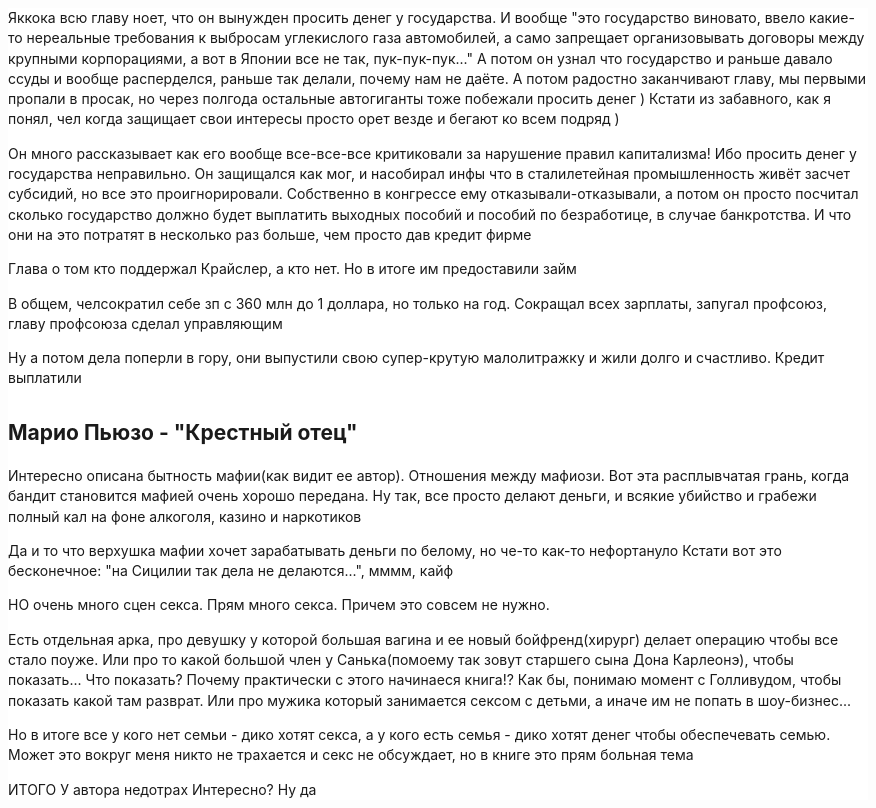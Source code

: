 Яккока всю главу ноет, что он вынужден просить денег у государства.
И вообще "это государство виновато, ввело какие-то нереальные требования к выбросам углекислого газа автомобилей, а само запрещает организовывать договоры между крупными корпорациями, а вот в Японии все не так, пук-пук-пук..."
А потом он узнал что государство и раньше давало ссуды и вообще расперделся, раньше так делали, почему нам не даёте.
А потом радостно заканчивают главу, мы первыми пропали в просак, но через полгода остальные автогиганты тоже побежали просить денег ) Кстати из забавного, как я понял, чел когда защищает свои интересы просто орет везде и бегают ко всем подряд )

Он много рассказывает как его вообще все-все-все критиковали за нарушение правил капитализма! Ибо просить денег у государства неправильно.
Он защищался как мог, и насобирал инфы что в сталилетейная промышленность живёт засчет субсидий, но все это проигнорировали.
Собственно в конгрессе ему отказывали-отказывали, а потом он просто посчитал сколько государство должно будет выплатить выходных пособий и пособий по безработице, в случае банкротства.
И что они на это потратят в несколько раз больше, чем просто дав кредит фирме

Глава о том кто поддержал Крайслер, а кто нет.
Но в итоге им предоставили займ

В общем, челсократил себе зп с 360 млн до 1 доллара, но только на год.
Сокращал всех зарплаты, запугал профсоюз, главу профсоюза сделал управляющим

Ну а потом дела поперли в гору, они выпустили свою супер-крутую малолитражку и жили долго и счастливо. Кредит выплатили

## Марио Пьюзо - "Крестный отец"

Интересно описана бытность мафии(как видит ее автор).
Отношения между мафиози.
Вот эта расплывчатая грань, когда бандит становится мафией очень хорошо передана.
Ну так, все просто делают деньги, и всякие убийство и грабежи полный кал на фоне алкоголя, казино и наркотиков

Да и то что верхушка мафии хочет зарабатывать деньги по белому, но че-то как-то нефортануло
Кстати вот это бесконечное: "на Сицилии так дела не делаются...", мммм, кайф

НО очень много сцен секса. Прям много секса.
Причем это совсем не нужно.

Есть отдельная арка, про девушку у которой большая вагина и ее новый бойфренд(хирург) делает операцию чтобы все стало поуже.
Или про то какой большой член у Санька(помоему так зовут старшего сына Дона Карлеонэ), чтобы показать... Что показать? Почему практически с этого начинаеся книга!?
Как бы, понимаю момент с Голливудом, чтобы показать какой там разврат. Или про мужика который занимается сексом с детьми, а иначе им не попать в шоу-бизнес...

Но в итоге все у кого нет семьи - дико хотят секса, а у кого есть семья - дико хотят денег чтобы обеспечевать семью.
Может это вокруг меня никто не трахается и секс не обсуждает, но в книге это прям больная тема

ИТОГО
У автора недотрах
Интересно? Ну да
